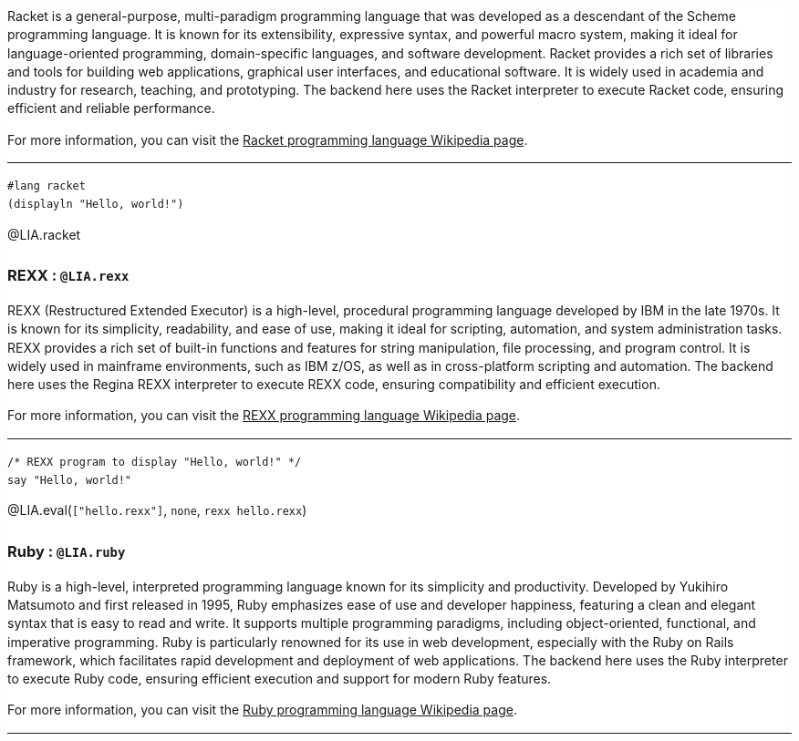 Racket is a general-purpose, multi-paradigm programming language that was developed as a descendant of the Scheme programming language. It is known for its extensibility, expressive syntax, and powerful macro system, making it ideal for language-oriented programming, domain-specific languages, and software development. Racket provides a rich set of libraries and tools for building web applications, graphical user interfaces, and educational software. It is widely used in academia and industry for research, teaching, and prototyping. The backend here uses the Racket interpreter to execute Racket code, ensuring efficient and reliable performance.

For more information, you can visit the [Racket programming language Wikipedia page](https://en.wikipedia.org/wiki/Racket_%28programming_language%29).

---

```racket
#lang racket
(displayln "Hello, world!")
```
@LIA.racket

### REXX : `@LIA.rexx`

REXX (Restructured Extended Executor) is a high-level, procedural programming language developed by IBM in the late 1970s. It is known for its simplicity, readability, and ease of use, making it ideal for scripting, automation, and system administration tasks. REXX provides a rich set of built-in functions and features for string manipulation, file processing, and program control. It is widely used in mainframe environments, such as IBM z/OS, as well as in cross-platform scripting and automation. The backend here uses the Regina REXX interpreter to execute REXX code, ensuring compatibility and efficient execution.

For more information, you can visit the [REXX programming language Wikipedia page](https://en.wikipedia.org/wiki/REXX).

---

```rexx
/* REXX program to display "Hello, world!" */
say "Hello, world!"
```
@LIA.eval(`["hello.rexx"]`, `none`, `rexx hello.rexx`)

### Ruby : `@LIA.ruby`

Ruby is a high-level, interpreted programming language known for its simplicity and productivity. Developed by Yukihiro Matsumoto and first released in 1995, Ruby emphasizes ease of use and developer happiness, featuring a clean and elegant syntax that is easy to read and write. It supports multiple programming paradigms, including object-oriented, functional, and imperative programming. Ruby is particularly renowned for its use in web development, especially with the Ruby on Rails framework, which facilitates rapid development and deployment of web applications. The backend here uses the Ruby interpreter to execute Ruby code, ensuring efficient execution and support for modern Ruby features.

For more information, you can visit the [Ruby programming language Wikipedia page](https://en.wikipedia.org/wiki/Ruby_%28programming_language%29).

---
